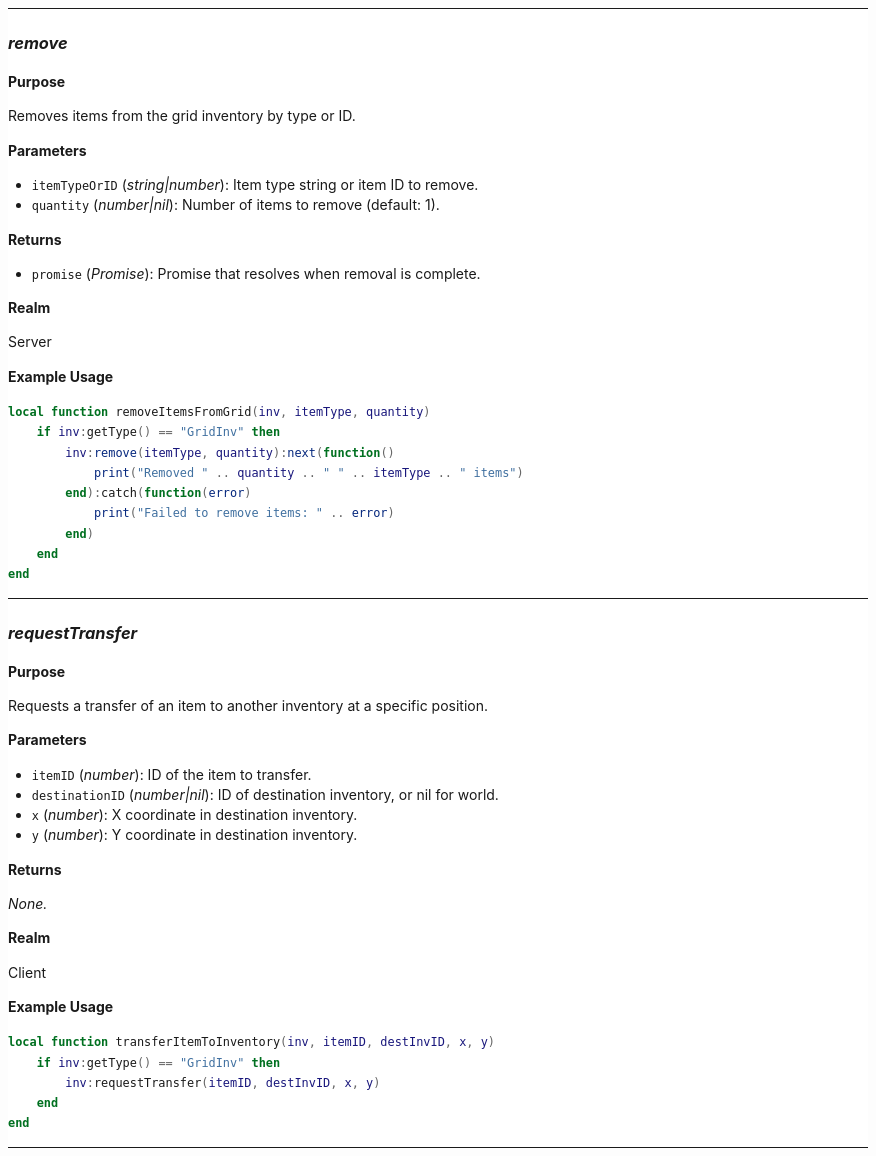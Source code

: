 
---

### *remove*

**Purpose**

Removes items from the grid inventory by type or ID.

**Parameters**

* `itemTypeOrID` (*string|number*): Item type string or item ID to remove.
* `quantity` (*number|nil*): Number of items to remove (default: 1).

**Returns**

* `promise` (*Promise*): Promise that resolves when removal is complete.

**Realm**

Server

**Example Usage**

```lua
local function removeItemsFromGrid(inv, itemType, quantity)
    if inv:getType() == "GridInv" then
        inv:remove(itemType, quantity):next(function()
            print("Removed " .. quantity .. " " .. itemType .. " items")
        end):catch(function(error)
            print("Failed to remove items: " .. error)
        end)
    end
end
```

---

### *requestTransfer*

**Purpose**

Requests a transfer of an item to another inventory at a specific position.

**Parameters**

* `itemID` (*number*): ID of the item to transfer.
* `destinationID` (*number|nil*): ID of destination inventory, or nil for world.
* `x` (*number*): X coordinate in destination inventory.
* `y` (*number*): Y coordinate in destination inventory.

**Returns**

*None.*

**Realm**

Client

**Example Usage**

```lua
local function transferItemToInventory(inv, itemID, destInvID, x, y)
    if inv:getType() == "GridInv" then
        inv:requestTransfer(itemID, destInvID, x, y)
    end
end
```

---
